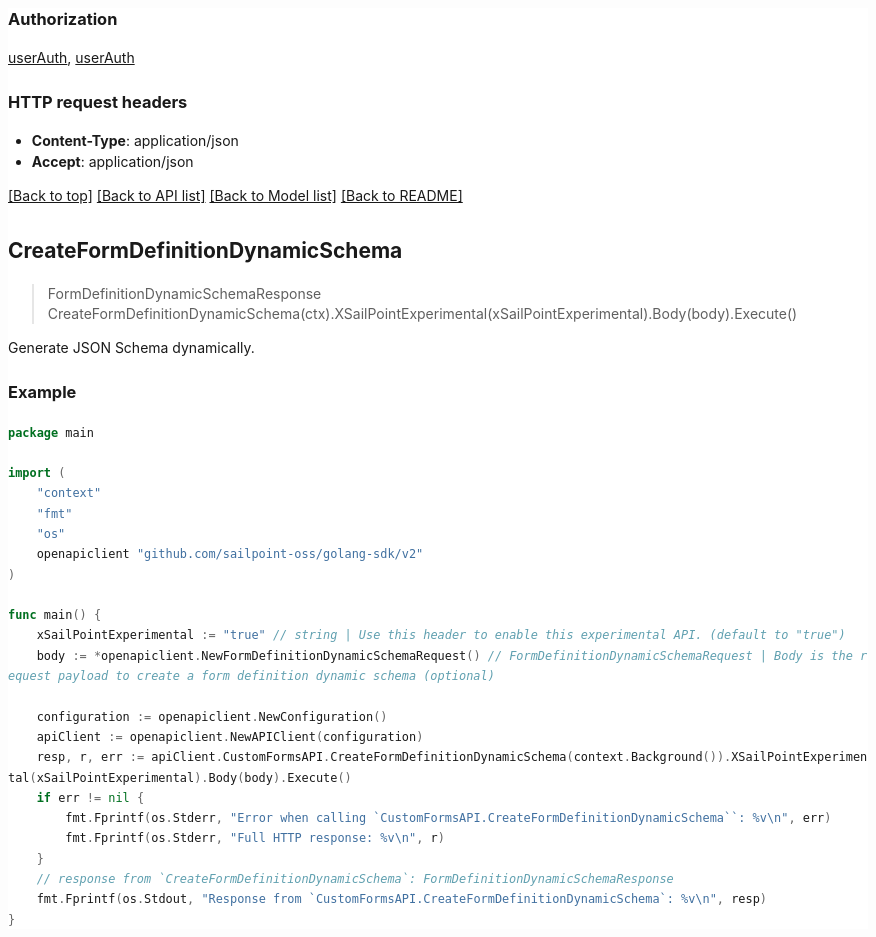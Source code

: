 ### Authorization

[userAuth](../README.md#userAuth), [userAuth](../README.md#userAuth)

### HTTP request headers

- **Content-Type**: application/json
- **Accept**: application/json

[[Back to top]](#) [[Back to API list]](../README.md#documentation-for-api-endpoints)
[[Back to Model list]](../README.md#documentation-for-models)
[[Back to README]](../README.md)


## CreateFormDefinitionDynamicSchema

> FormDefinitionDynamicSchemaResponse CreateFormDefinitionDynamicSchema(ctx).XSailPointExperimental(xSailPointExperimental).Body(body).Execute()

Generate JSON Schema dynamically.

### Example

```go
package main

import (
	"context"
	"fmt"
	"os"
	openapiclient "github.com/sailpoint-oss/golang-sdk/v2"
)

func main() {
	xSailPointExperimental := "true" // string | Use this header to enable this experimental API. (default to "true")
	body := *openapiclient.NewFormDefinitionDynamicSchemaRequest() // FormDefinitionDynamicSchemaRequest | Body is the request payload to create a form definition dynamic schema (optional)

	configuration := openapiclient.NewConfiguration()
	apiClient := openapiclient.NewAPIClient(configuration)
	resp, r, err := apiClient.CustomFormsAPI.CreateFormDefinitionDynamicSchema(context.Background()).XSailPointExperimental(xSailPointExperimental).Body(body).Execute()
	if err != nil {
		fmt.Fprintf(os.Stderr, "Error when calling `CustomFormsAPI.CreateFormDefinitionDynamicSchema``: %v\n", err)
		fmt.Fprintf(os.Stderr, "Full HTTP response: %v\n", r)
	}
	// response from `CreateFormDefinitionDynamicSchema`: FormDefinitionDynamicSchemaResponse
	fmt.Fprintf(os.Stdout, "Response from `CustomFormsAPI.CreateFormDefinitionDynamicSchema`: %v\n", resp)
}
```
